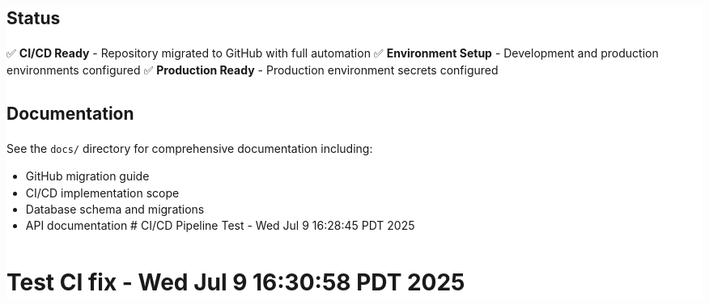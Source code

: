 ## Status

✅ **CI/CD Ready** - Repository migrated to GitHub with full automation
✅ **Environment Setup** - Development and production environments configured
✅ **Production Ready** - Production environment secrets configured

## Documentation

See the `docs/` directory for comprehensive documentation including:
- GitHub migration guide
- CI/CD implementation scope
- Database schema and migrations
- API documentation # CI/CD Pipeline Test - Wed Jul  9 16:28:45 PDT 2025
# Test CI fix - Wed Jul  9 16:30:58 PDT 2025
